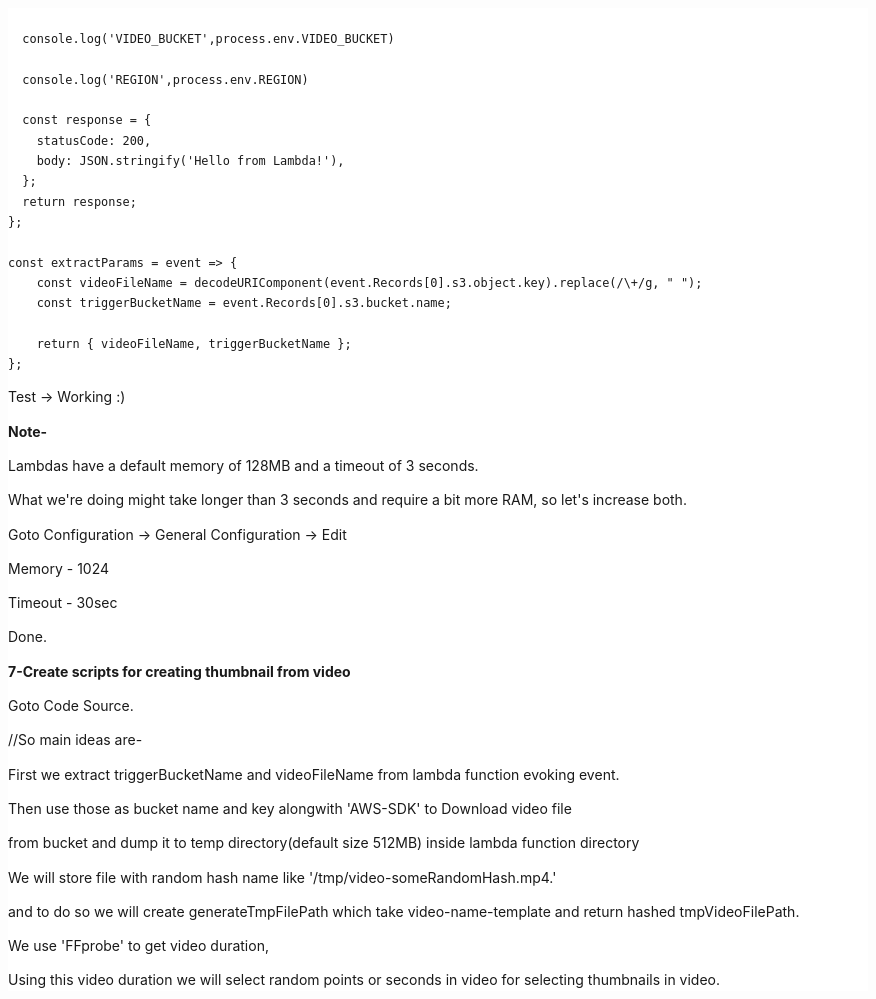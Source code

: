 ```
  
  console.log('VIDEO_BUCKET',process.env.VIDEO_BUCKET)

  console.log('REGION',process.env.REGION)
  
  const response = {
    statusCode: 200,
    body: JSON.stringify('Hello from Lambda!'),
  };
  return response;
};

const extractParams = event => {
	const videoFileName = decodeURIComponent(event.Records[0].s3.object.key).replace(/\+/g, " ");
	const triggerBucketName = event.Records[0].s3.bucket.name;

	return { videoFileName, triggerBucketName };
};
```

Test -> Working :)


**Note-**

Lambdas have a default memory of 128MB and a timeout of 3 seconds. 

What we're doing might take longer than 3 seconds and require a bit more RAM, so let's increase both. 

Goto Configuration -> General Configuration -> Edit 

Memory - 1024

Timeout - 30sec

Done.

**7-Create scripts for creating thumbnail from video**

Goto Code Source.

//So main ideas are-
 
First we extract triggerBucketName and videoFileName from lambda function evoking event.

Then use those as bucket name and key alongwith 'AWS-SDK' to Download video file  

from bucket and dump it to temp directory(default size 512MB) inside lambda function directory

We will store file with random hash name like '/tmp/video-someRandomHash.mp4.'

and to do so we will create generateTmpFilePath which take video-name-template and return hashed tmpVideoFilePath.

We use 'FFprobe' to get video duration, 

Using this video duration we will select random points or seconds in video for selecting thumbnails in video.
